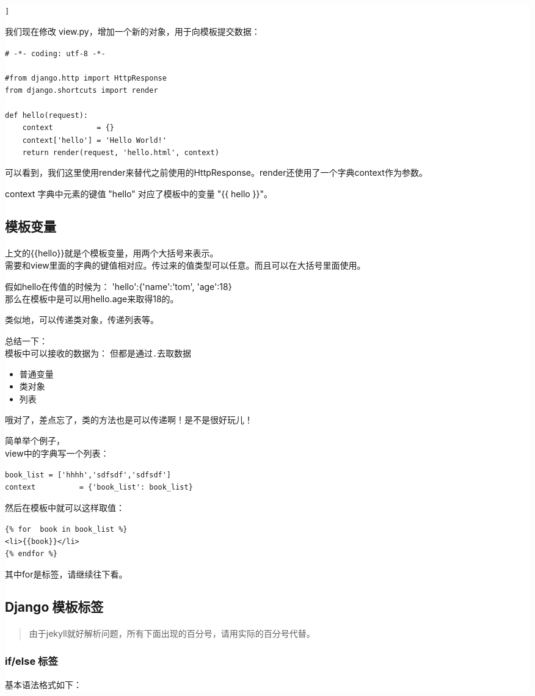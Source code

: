     ]

我们现在修改 view.py，增加一个新的对象，用于向模板提交数据：

    # -*- coding: utf-8 -*-

    #from django.http import HttpResponse
    from django.shortcuts import render

    def hello(request):
        context          = {}
        context['hello'] = 'Hello World!'
        return render(request, 'hello.html', context)

可以看到，我们这里使用render来替代之前使用的HttpResponse。render还使用了一个字典context作为参数。

context 字典中元素的键值 "hello" 对应了模板中的变量 "{{ hello }}"。

## 模板变量  

上文的{{hello}}就是个模板变量，用两个大括号来表示。  
需要和view里面的字典的键值相对应。传过来的值类型可以任意。而且可以在大括号里面使用。

假如hello在传值的时候为： 'hello':{'name':'tom', 'age':18}  
那么在模板中是可以用hello.age来取得18的。

类似地，可以传递类对象，传递列表等。

总结一下：  
模板中可以接收的数据为：  但都是通过`.`去取数据
- 普通变量  
- 类对象  
- 列表

哦对了，差点忘了，类的方法也是可以传递啊！是不是很好玩儿！

简单举个例子，  
view中的字典写一个列表：

    book_list = ['hhhh','sdfsdf','sdfsdf']
    context          = {'book_list': book_list}

然后在模板中就可以这样取值：  

    {% for  book in book_list %}
    <li>{{book}}</li>
    {% endfor %}

其中for是标签，请继续往下看。


## Django 模板标签

> 由于jekyll就好解析问题，所有下面出现的百分号，请用实际的百分号代替。

### if/else 标签
基本语法格式如下：
